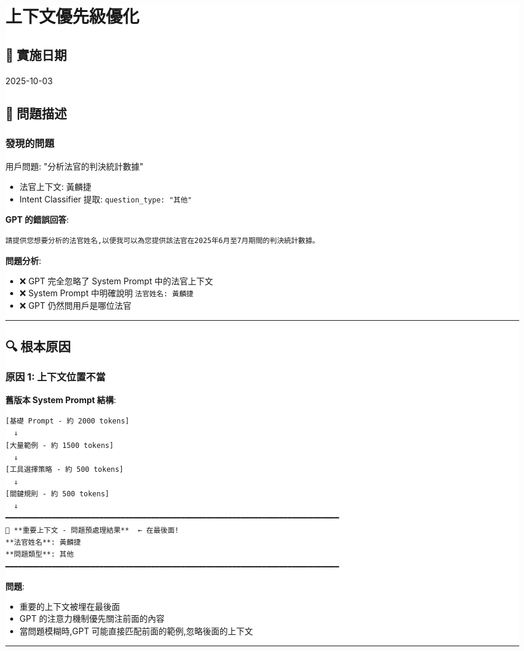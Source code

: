 # 上下文優先級優化

## 📅 實施日期
2025-10-03

## 🎯 問題描述

### **發現的問題**

用戶問題: "分析法官的判決統計數據"
- 法官上下文: 黃麟捷
- Intent Classifier 提取: `question_type: "其他"`

**GPT 的錯誤回答**:
```
請提供您想要分析的法官姓名,以便我可以為您提供該法官在2025年6月至7月期間的判決統計數據。
```

**問題分析**:
- ❌ GPT 完全忽略了 System Prompt 中的法官上下文
- ❌ System Prompt 中明確說明 `法官姓名: 黃麟捷`
- ❌ GPT 仍然問用戶是哪位法官

---

## 🔍 根本原因

### **原因 1: 上下文位置不當**

**舊版本 System Prompt 結構**:
```
[基礎 Prompt - 約 2000 tokens]
  ↓
[大量範例 - 約 1500 tokens]
  ↓
[工具選擇策略 - 約 500 tokens]
  ↓
[關鍵規則 - 約 500 tokens]
  ↓
━━━━━━━━━━━━━━━━━━━━━━━━━━━━━━━━━━━━━━━━━━━━━━━━━━━━━━━━━━━━━━━━━━━━━━━━━━━━━━
🔴 **重要上下文 - 問題預處理結果**  ← 在最後面!
**法官姓名**: 黃麟捷
**問題類型**: 其他
━━━━━━━━━━━━━━━━━━━━━━━━━━━━━━━━━━━━━━━━━━━━━━━━━━━━━━━━━━━━━━━━━━━━━━━━━━━━━━
```

**問題**:
- 重要的上下文被埋在最後面
- GPT 的注意力機制優先關注前面的內容
- 當問題模糊時,GPT 可能直接匹配前面的範例,忽略後面的上下文

---